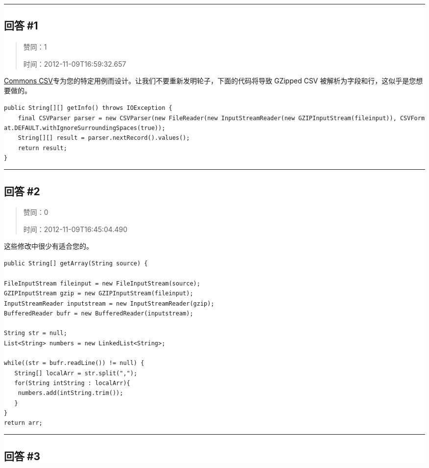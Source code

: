 * * *

## 回答 #1

> 赞同：1
> 
> 时间：2012-11-09T16:59:32.657

[Commons CSV](http://commons.apache.org/csv)专为您的特定用例而设计。让我们不要重新发明轮子，下面的代码将导致 GZipped CSV 被解析为字段和行，这似乎是您想要做的。

```
public String[][] getInfo() throws IOException {
    final CSVParser parser = new CSVParser(new FileReader(new InputStreamReader(new GZIPInputStream(fileinput)), CSVFormat.DEFAULT.withIgnoreSurroundingSpaces(true));
    String[][] result = parser.nextRecord().values();
    return result;
} 
```

* * *

## 回答 #2

> 赞同：0
> 
> 时间：2012-11-09T16:45:04.490

这些修改中很少有适合您的。

```
public String[] getArray(String source) {

FileInputStream fileinput = new FileInputStream(source);
GZIPInputStream gzip = new GZIPInputStream(fileinput);
InputStreamReader inputstream = new InputStreamReader(gzip);
BufferedReader bufr = new BufferedReader(inputstream);

String str = null;
List<String> numbers = new LinkedList<String>;

while((str = bufr.readLine()) != null) {
   String[] localArr = str.split(",");
   for(String intString : localArr){
    numbers.add(intString.trim());
   }
}
return arr; 
```

* * *

## 回答 #3
